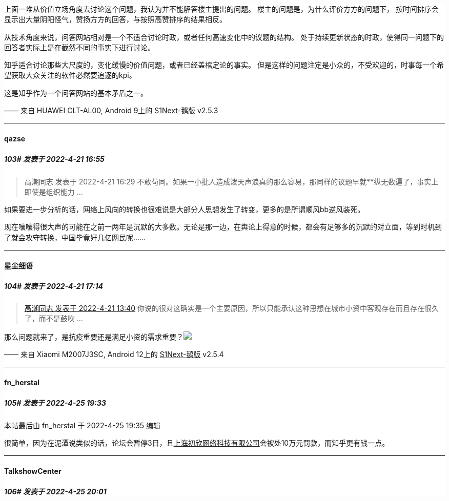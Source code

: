 上面一堆从价值立场角度去讨论这个问题，我认为并不能解答楼主提出的问题。
楼主的问题是，为什么评价方方的问题下，
按时间排序会显示出大量阴阳怪气，赞扬方方的回答，与按照高赞排序的结果相反。

从技术角度来说，问答网站相对是一个不适合讨论时政，或者任何高速变化中的议题的结构。
处于持续更新状态的时政，使得同一问题下的回答者实际上是在截然不同的事实下进行讨论。

知乎适合讨论那些大尺度的，变化缓慢的价值问题，或者已经盖棺定论的事实。
但是这样的问题注定是小众的，不受欢迎的，时事每一个希望获取大众关注的软件必然要追逐的kpi。

这是知乎作为一个问答网站的基本矛盾之一。

—— 来自 HUAWEI CLT-AL00, Android 9上的 [S1Next-鹅版](https://github.com/ykrank/S1-Next/releases) v2.5.3

*****

####  qazse  
##### 103#       发表于 2022-4-21 16:55

<blockquote>高潮同志 发表于 2022-4-21 16:29
不敢苟同。如果一小批人造成泼天声浪真的那么容易，那同样的议题早就**纵无数遍了，事实上即使是组织能力 ...</blockquote>
如果要进一步分析的话，网络上风向的转换也很难说是大部分人思想发生了转变，更多的是所谓顺风bb逆风装死。

现在嚷嚷得很大声的可能在之前一两年是沉默的大多数。无论是那一边，在舆论上得意的时候，都会有足够多的沉默的对立面，等到时机到了就会攻守转换，中国毕竟好几亿网民呢……



*****

####  星尘细语  
##### 104#       发表于 2022-4-21 17:14

<blockquote><a href="httphttps://bbs.saraba1st.com/2b/forum.php?mod=redirect&amp;goto=findpost&amp;pid=55529397&amp;ptid=2065558" target="_blank">高潮同志 发表于 2022-4-21 13:40</a>
你说的很对这确实是一个主要原因，所以只能承认这种思想在城市小资中客观存在而且存在很久了，而不是鼓吹 ...</blockquote>
那么问题就来了，是抗疫重要还是满足小资的需求重要？<img src="https://static.saraba1st.com/image/smiley/face2017/048.png" referrerpolicy="no-referrer">

—— 来自 Xiaomi M2007J3SC, Android 12上的 [S1Next-鹅版](https://github.com/ykrank/S1-Next/releases) v2.5.4



*****

####  fn_herstal  
##### 105#       发表于 2022-4-25 19:33

 本帖最后由 fn_herstal 于 2022-4-25 19:35 编辑 

很简单，因为在泥潭说类似的话，论坛会暂停3日，且[上海初欣网络科技有限公司](https://www.tianyancha.com/company/1145431950)会被处10万元罚款，而知乎更有钱一点。



*****

####  TalkshowCenter  
##### 106#       发表于 2022-4-25 20:01
